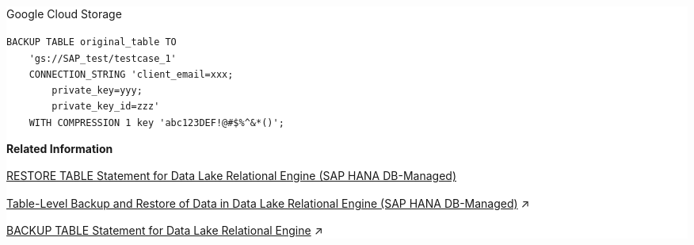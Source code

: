 Google Cloud Storage

```
BACKUP TABLE original_table TO 
    'gs://SAP_test/testcase_1' 
    CONNECTION_STRING 'client_email=xxx;
        private_key=yyy;
        private_key_id=zzz'
    WITH COMPRESSION 1 key 'abc123DEF!@#$%^&*()';
```

**Related Information**  


[RESTORE TABLE Statement for Data Lake Relational Engine \(SAP HANA DB-Managed\)](restore-table-statement-for-data-lake-relational-engine-sap-hana-db-managed-1128b04.md "Restore backed up tables in data lake Relational Engine.")

[Table-Level Backup and Restore of Data in Data Lake Relational Engine (SAP HANA DB-Managed)](https://help.sap.com/viewer/9220e7fec0fe4503b5c5a6e21d584e63/2023_4_QRC/en-US/5483df1be61442c18d65e0ee66fe27a1.html "Data lake Relational Engine provides table-level backup and restore functionality that enables you to backup and restore individual tables by creating an image of data (FP index in binary format) for all columns in a data lake Relational Engine table.") :arrow_upper_right:

[BACKUP TABLE Statement for Data Lake Relational Engine](https://help.sap.com/viewer/19b3964099384f178ad08f2d348232a9/2023_4_QRC/en-US/5c2f08fec3194c57ae23a640fc0cf73f.html "Backup data lake Relational Engine tables.") :arrow_upper_right:

